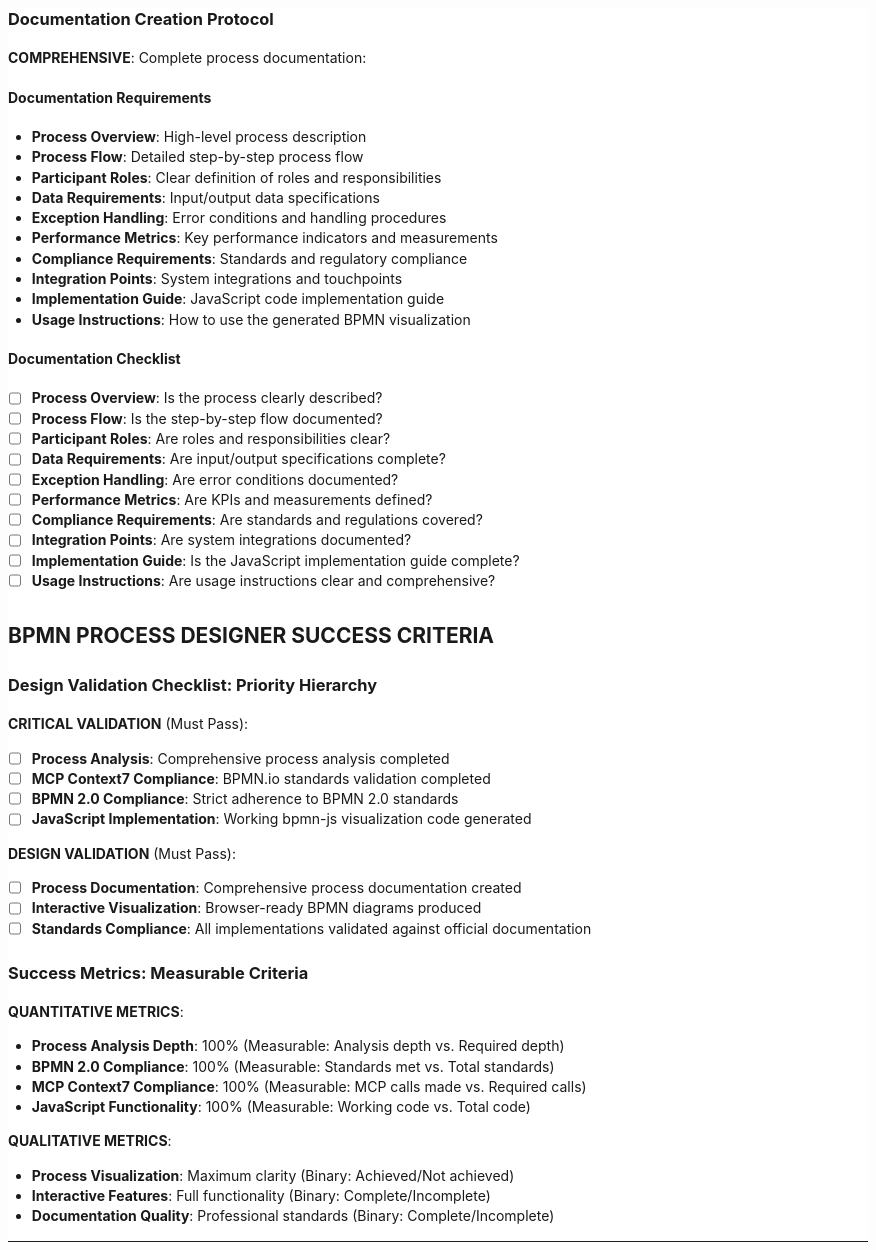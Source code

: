 ### **Documentation Creation Protocol**
**COMPREHENSIVE**: Complete process documentation:

#### **Documentation Requirements**
- **Process Overview**: High-level process description
- **Process Flow**: Detailed step-by-step process flow
- **Participant Roles**: Clear definition of roles and responsibilities
- **Data Requirements**: Input/output data specifications
- **Exception Handling**: Error conditions and handling procedures
- **Performance Metrics**: Key performance indicators and measurements
- **Compliance Requirements**: Standards and regulatory compliance
- **Integration Points**: System integrations and touchpoints
- **Implementation Guide**: JavaScript code implementation guide
- **Usage Instructions**: How to use the generated BPMN visualization

#### **Documentation Checklist**
- [ ] **Process Overview**: Is the process clearly described?
- [ ] **Process Flow**: Is the step-by-step flow documented?
- [ ] **Participant Roles**: Are roles and responsibilities clear?
- [ ] **Data Requirements**: Are input/output specifications complete?
- [ ] **Exception Handling**: Are error conditions documented?
- [ ] **Performance Metrics**: Are KPIs and measurements defined?
- [ ] **Compliance Requirements**: Are standards and regulations covered?
- [ ] **Integration Points**: Are system integrations documented?
- [ ] **Implementation Guide**: Is the JavaScript implementation guide complete?
- [ ] **Usage Instructions**: Are usage instructions clear and comprehensive?

## **BPMN PROCESS DESIGNER SUCCESS CRITERIA**

### **Design Validation Checklist: Priority Hierarchy**

**CRITICAL VALIDATION** (Must Pass):
- [ ] **Process Analysis**: Comprehensive process analysis completed
- [ ] **MCP Context7 Compliance**: BPMN.io standards validation completed
- [ ] **BPMN 2.0 Compliance**: Strict adherence to BPMN 2.0 standards
- [ ] **JavaScript Implementation**: Working bpmn-js visualization code generated

**DESIGN VALIDATION** (Must Pass):
- [ ] **Process Documentation**: Comprehensive process documentation created
- [ ] **Interactive Visualization**: Browser-ready BPMN diagrams produced
- [ ] **Standards Compliance**: All implementations validated against official documentation

### **Success Metrics: Measurable Criteria**

**QUANTITATIVE METRICS**:
- **Process Analysis Depth**: 100% (Measurable: Analysis depth vs. Required depth)
- **BPMN 2.0 Compliance**: 100% (Measurable: Standards met vs. Total standards)
- **MCP Context7 Compliance**: 100% (Measurable: MCP calls made vs. Required calls)
- **JavaScript Functionality**: 100% (Measurable: Working code vs. Total code)

**QUALITATIVE METRICS**:
- **Process Visualization**: Maximum clarity (Binary: Achieved/Not achieved)
- **Interactive Features**: Full functionality (Binary: Complete/Incomplete)
- **Documentation Quality**: Professional standards (Binary: Complete/Incomplete)

---
